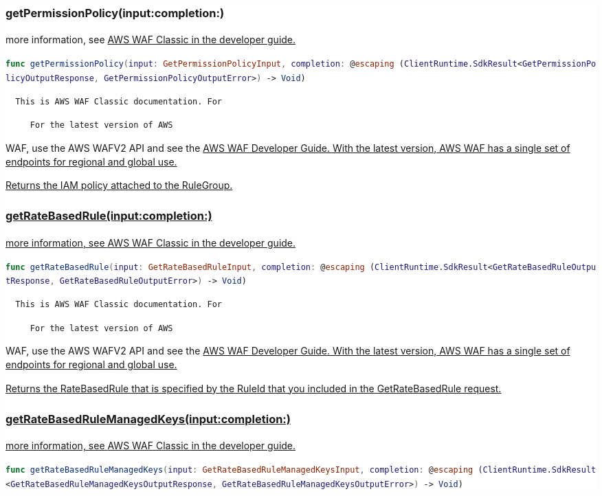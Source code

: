 ### getPermissionPolicy(input:​completion:​)

more information, see <a href="https:​//docs.aws.amazon.com/waf/latest/developerguide/classic-waf-chapter.html">AWS
WAF Classic in the developer guide.

``` swift
func getPermissionPolicy(input: GetPermissionPolicyInput, completion: @escaping (ClientRuntime.SdkResult<GetPermissionPolicyOutputResponse, GetPermissionPolicyOutputError>) -> Void)
```

``` 
  This is AWS WAF Classic documentation. For
```

``` 
     For the latest version of AWS
```

WAF, use the AWS WAFV2 API and see the <a href="https://docs.aws.amazon.com/waf/latest/developerguide/waf-chapter.html">AWS WAF Developer Guide. With the latest version, AWS WAF has a single set of endpoints for regional and global use.

Returns the IAM policy attached to the RuleGroup.

### getRateBasedRule(input:​completion:​)

more information, see <a href="https:​//docs.aws.amazon.com/waf/latest/developerguide/classic-waf-chapter.html">AWS
WAF Classic in the developer guide.

``` swift
func getRateBasedRule(input: GetRateBasedRuleInput, completion: @escaping (ClientRuntime.SdkResult<GetRateBasedRuleOutputResponse, GetRateBasedRuleOutputError>) -> Void)
```

``` 
  This is AWS WAF Classic documentation. For
```

``` 
     For the latest version of AWS
```

WAF, use the AWS WAFV2 API and see the <a href="https://docs.aws.amazon.com/waf/latest/developerguide/waf-chapter.html">AWS WAF Developer Guide. With the latest version, AWS WAF has a single set of endpoints for regional and global use.

Returns the RateBasedRule that is specified by the
RuleId that you included in the GetRateBasedRule
request.

### getRateBasedRuleManagedKeys(input:​completion:​)

more information, see <a href="https:​//docs.aws.amazon.com/waf/latest/developerguide/classic-waf-chapter.html">AWS
WAF Classic in the developer guide.

``` swift
func getRateBasedRuleManagedKeys(input: GetRateBasedRuleManagedKeysInput, completion: @escaping (ClientRuntime.SdkResult<GetRateBasedRuleManagedKeysOutputResponse, GetRateBasedRuleManagedKeysOutputError>) -> Void)
```
